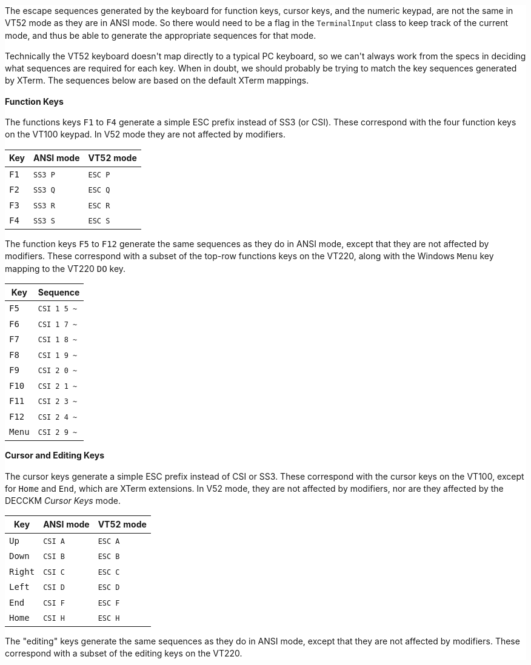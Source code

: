 The escape sequences generated by the keyboard for function keys, cursor keys, and the numeric keypad, are not the same in VT52 mode as they are in ANSI mode. So there would need to be a flag in the `TerminalInput` class to keep track of the current mode, and thus be able to generate the appropriate sequences for that mode.

Technically the VT52 keyboard doesn't map directly to a typical PC keyboard, so we can't always work from the specs in deciding what sequences are required for each key. When in doubt, we should probably be trying to match the key sequences generated by XTerm. The sequences below are based on the default XTerm mappings.

**Function Keys**

The functions keys <kbd>F1</kbd> to <kbd>F4</kbd> generate a simple ESC prefix instead of SS3 (or CSI). These correspond with the four function keys on the VT100 keypad. In V52 mode they are not affected by modifiers. 

Key            | ANSI mode | VT52 mode
---------------|-----------|-----------
<kbd>F1</kbd>  | `SS3 P`   | `ESC P`
<kbd>F2</kbd>  | `SS3 Q`   | `ESC Q`
<kbd>F3</kbd>  | `SS3 R`   | `ESC R`
<kbd>F4</kbd>  | `SS3 S`   | `ESC S`

The function keys <kbd>F5</kbd> to <kbd>F12</kbd> generate the same sequences as they do in ANSI mode, except that they are not affected by modifiers. These correspond with a subset of the top-row functions keys on the VT220, along with the Windows <kbd>Menu</kbd> key mapping to the VT220 <kbd>DO</kbd> key.

Key             | Sequence
----------------|-------------
<kbd>F5</kbd>   | `CSI 1 5 ~`
<kbd>F6</kbd>   | `CSI 1 7 ~`
<kbd>F7</kbd>   | `CSI 1 8 ~`
<kbd>F8</kbd>   | `CSI 1 9 ~`
<kbd>F9</kbd>   | `CSI 2 0 ~`
<kbd>F10</kbd>  | `CSI 2 1 ~`
<kbd>F11</kbd>  | `CSI 2 3 ~`
<kbd>F12</kbd>  | `CSI 2 4 ~`
<kbd>Menu</kbd> | `CSI 2 9 ~`

**Cursor and Editing Keys**

The cursor keys generate a simple ESC prefix instead of CSI or SS3. These correspond with the cursor keys on the VT100, except for <kbd>Home</kbd> and <kbd>End</kbd>, which are XTerm extensions. In V52 mode, they are not affected by modifiers, nor are they affected by the DECCKM _Cursor Keys_ mode. 

Key              | ANSI mode | VT52 mode
-----------------|-----------|-----------
<kbd>Up</kbd>    | `CSI A`   | `ESC A`
<kbd>Down</kbd>  | `CSI B`   | `ESC B`
<kbd>Right</kbd> | `CSI C`   | `ESC C`
<kbd>Left</kbd>  | `CSI D`   | `ESC D`
<kbd>End</kbd>   | `CSI F`   | `ESC F`
<kbd>Home</kbd>  | `CSI H`   | `ESC H`

The "editing" keys generate the same sequences as they do in ANSI mode, except that they are not affected by modifiers. These correspond with a subset of the editing keys on the VT220.
